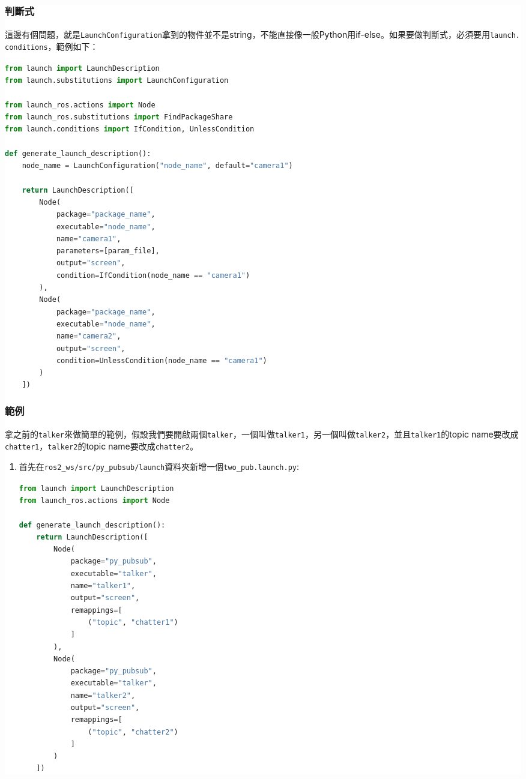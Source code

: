 ### 判斷式
這邊有個問題，就是`LaunchConfiguration`拿到的物件並不是string，不能直接像一般Python用if-else。如果要做判斷式，必須要用`launch.conditions`，範例如下：
```python
from launch import LaunchDescription
from launch.substitutions import LaunchConfiguration

from launch_ros.actions import Node
from launch_ros.substitutions import FindPackageShare
from launch.conditions import IfCondition, UnlessCondition

def generate_launch_description():
    node_name = LaunchConfiguration("node_name", default="camera1")

    return LaunchDescription([
        Node(
            package="package_name",
            executable="node_name",
            name="camera1",
            parameters=[param_file],
            output="screen",
            condition=IfCondition(node_name == "camera1")
        ),
        Node(
            package="package_name",
            executable="node_name",
            name="camera2",
            output="screen",
            condition=UnlessCondition(node_name == "camera1")
        )
    ])
```

### 範例
拿之前的`talker`來做簡單的範例，假設我們要開啟兩個`talker`，一個叫做`talker1`，另一個叫做`talker2`，並且`talker1`的topic name要改成`chatter1`，`talker2`的topic name要改成`chatter2`。
1. 首先在`ros2_ws/src/py_pubsub/launch`資料夾新增一個`two_pub.launch.py`:
    ```python
    from launch import LaunchDescription
    from launch_ros.actions import Node

    def generate_launch_description():
        return LaunchDescription([
            Node(
                package="py_pubsub",
                executable="talker",
                name="talker1",
                output="screen",
                remappings=[
                    ("topic", "chatter1")
                ]
            ),
            Node(
                package="py_pubsub",
                executable="talker",
                name="talker2",
                output="screen",
                remappings=[
                    ("topic", "chatter2")
                ]
            )
        ])
    ```